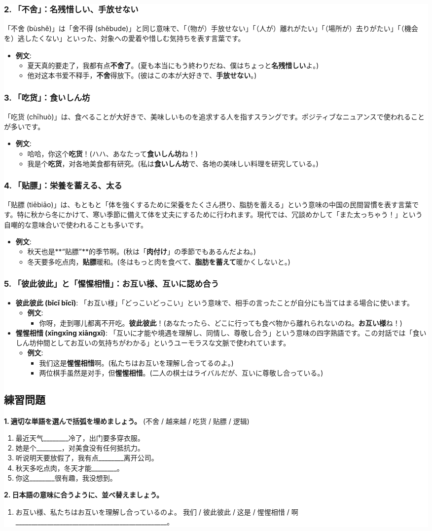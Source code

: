 ### 2. 「不舍」：名残惜しい、手放せない

「不舍 (bùshě)」は「舍不得 (shěbude)」と同じ意味で、「（物が）手放せない」「（人が）離れがたい」「（場所が）去りがたい」「（機会を）逃したくない」といった、対象への愛着や惜しむ気持ちを表す言葉です。

*   **例文**:
    *   夏天真的要走了，我都有点**不舍了**。(夏も本当にもう終わりだね、僕はちょっと**名残惜しい**よ。)
    *   他对这本书爱不释手，**不舍**得放下。(彼はこの本が大好きで、**手放せない**。)

### 3. 「吃货」：食いしん坊

「吃货 (chīhuò)」は、食べることが大好きで、美味しいものを追求する人を指すスラングです。ポジティブなニュアンスで使われることが多いです。

*   **例文**:
    *   哈哈，你这个**吃货**！(ハハ、あなたって**食いしん坊**ね！)
    *   我是个**吃货**，对各地美食都有研究。(私は**食いしん坊**で、各地の美味しい料理を研究している。)

### 4. 「贴膘」：栄養を蓄える、太る

「贴膘 (tiēbiāo)」は、もともと「体を強くするために栄養をたくさん摂り、脂肪を蓄える」という意味の中国の民間習慣を表す言葉です。特に秋から冬にかけて、寒い季節に備えて体を丈夫にするために行われます。現代では、冗談めかして「また太っちゃう！」という自嘲的な意味合いで使われることも多いです。

*   **例文**:
    *   秋天也是**“贴膘”**的季节啊。(秋は「**肉付け**」の季節でもあるんだよね。)
    *   冬天要多吃点肉，**贴膘**暖和。(冬はもっと肉を食べて、**脂肪を蓄えて**暖かくしないと。)

### 5. 「彼此彼此」と「惺惺相惜」：お互い様、互いに認め合う

*   **彼此彼此 (bǐcǐ bǐcǐ)**: 「お互い様」「どっこいどっこい」という意味で、相手の言ったことが自分にも当てはまる場合に使います。
    *   **例文**:
        *   你呀，走到哪儿都离不开吃。**彼此彼此**！(あなたったら、どこに行っても食べ物から離れられないのね。**お互い様**ね！)
*   **惺惺相惜 (xīngxīng xiāngxī)**: 「互いに才能や境遇を理解し、同情し、尊敬し合う」という意味の四字熟語です。この対話では「食いしん坊仲間としてお互いの気持ちがわかる」というユーモラスな文脈で使われています。
    *   **例文**:
        *   我们这是**惺惺相惜**啊。(私たちはお互いを理解し合ってるのよ。)
        *   两位棋手虽然是对手，但**惺惺相惜**。(二人の棋士はライバルだが、互いに尊敬し合っている。)

## 練習問題

**1. 適切な単語を選んで括弧を埋めましょう。**
(不舍 / 越来越 / 吃货 / 贴膘 / 逻辑)

1.  最近天气________冷了，出门要多穿衣服。
2.  她是个________，对美食没有任何抵抗力。
3.  听说明天要放假了，我有点________离开公司。
4.  秋天多吃点肉，冬天才能________。
5.  你这________很有趣，我没想到。

**2. 日本語の意味に合うように、並べ替えましょう。**

1.  お互い様、私たちはお互いを理解し合っているのよ。
    我们 / 彼此彼此 / 这是 / 惺惺相惜 / 啊
    ________________________________________________。
